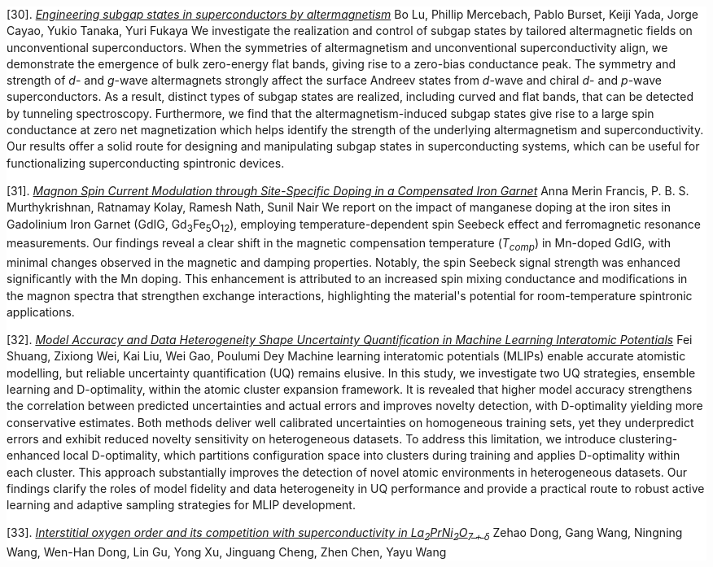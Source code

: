 [30]. [*Engineering subgap states in superconductors by altermagnetism*](https://arxiv.org/abs/2508.03364 "Engineering subgap states in superconductors by altermagnetism")
Bo Lu, Phillip Mercebach, Pablo Burset, Keiji Yada, Jorge Cayao, Yukio Tanaka, Yuri Fukaya
We investigate the realization and control of subgap states by tailored altermagnetic fields on unconventional superconductors. When the symmetries of altermagnetism and unconventional superconductivity align, we demonstrate the emergence of bulk zero-energy flat bands, giving rise to a zero-bias conductance peak. The symmetry and strength of $d$- and $g$-wave altermagnets strongly affect the surface Andreev states from $d$-wave and chiral $d$- and $p$-wave superconductors. As a result, distinct types of subgap states are realized, including curved and flat bands, that can be detected by tunneling spectroscopy. Furthermore, we find that the altermagnetism-induced subgap states give rise to a large spin conductance at zero net magnetization which helps identify the strength of the underlying altermagnetism and superconductivity. Our results offer a solid route for designing and manipulating subgap states in superconducting systems, which can be useful for functionalizing superconducting spintronic devices.

[31]. [*Magnon Spin Current Modulation through Site-Specific Doping in a Compensated Iron Garnet*](https://arxiv.org/abs/2508.03378 "Magnon Spin Current Modulation through Site-Specific Doping in a Compensated Iron Garnet")
Anna Merin Francis, P. B. S. Murthykrishnan, Ratnamay Kolay, Ramesh Nath, Sunil Nair
We report on the impact of manganese doping at the iron sites in Gadolinium Iron Garnet (GdIG, Gd$_{3}$Fe$_{5}$O$_{12}$), employing temperature-dependent spin Seebeck effect and ferromagnetic resonance measurements. Our findings reveal a clear shift in the magnetic compensation temperature ($T_{comp}$) in Mn-doped GdIG, with minimal changes observed in the magnetic and damping properties. Notably, the spin Seebeck signal strength was enhanced significantly with the Mn doping. This enhancement is attributed to an increased spin mixing conductance and modifications in the magnon spectra that strengthen exchange interactions, highlighting the material's potential for room-temperature spintronic applications.

[32]. [*Model Accuracy and Data Heterogeneity Shape Uncertainty Quantification in Machine Learning Interatomic Potentials*](https://arxiv.org/abs/2508.03405 "Model Accuracy and Data Heterogeneity Shape Uncertainty Quantification in Machine Learning Interatomic Potentials")
Fei Shuang, Zixiong Wei, Kai Liu, Wei Gao, Poulumi Dey
Machine learning interatomic potentials (MLIPs) enable accurate atomistic modelling, but reliable uncertainty quantification (UQ) remains elusive. In this study, we investigate two UQ strategies, ensemble learning and D-optimality, within the atomic cluster expansion framework. It is revealed that higher model accuracy strengthens the correlation between predicted uncertainties and actual errors and improves novelty detection, with D-optimality yielding more conservative estimates. Both methods deliver well calibrated uncertainties on homogeneous training sets, yet they underpredict errors and exhibit reduced novelty sensitivity on heterogeneous datasets. To address this limitation, we introduce clustering-enhanced local D-optimality, which partitions configuration space into clusters during training and applies D-optimality within each cluster. This approach substantially improves the detection of novel atomic environments in heterogeneous datasets. Our findings clarify the roles of model fidelity and data heterogeneity in UQ performance and provide a practical route to robust active learning and adaptive sampling strategies for MLIP development.

[33]. [*Interstitial oxygen order and its competition with superconductivity in La$_2$PrNi$_2$O$_{7+\delta}$*](https://arxiv.org/abs/2508.03414 "Interstitial oxygen order and its competition with superconductivity in La$_2$PrNi$_2$O$_{7+\delta}$")
Zehao Dong, Gang Wang, Ningning Wang, Wen-Han Dong, Lin Gu, Yong Xu, Jinguang Cheng, Zhen Chen, Yayu Wang